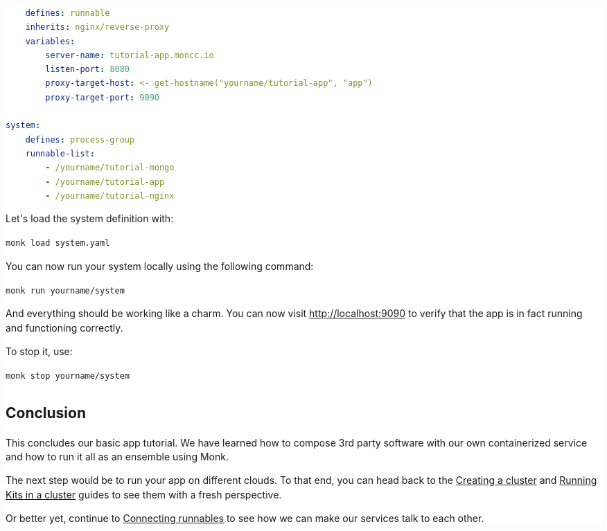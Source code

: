 ```yaml title="system.yaml" linenums="1"
    defines: runnable
    inherits: nginx/reverse-proxy
    variables:
        server-name: tutorial-app.moncc.io
        listen-port: 8080
        proxy-target-host: <- get-hostname("yourname/tutorial-app", "app")
        proxy-target-port: 9090

system:
    defines: process-group
    runnable-list:
        - /yourname/tutorial-mongo
        - /yourname/tutorial-app
        - /yourname/tutorial-nginx
```

Let's load the system definition with:

    monk load system.yaml

You can now run your system locally using the following command:

    monk run yourname/system

And everything should be working like a charm. You can now visit <http://localhost:9090> to verify that the app is in fact running and functioning correctly.

To stop it, use:

    monk stop yourname/system

## Conclusion

This concludes our basic app tutorial. We have learned how to compose 3rd party software with our own containerized service and how to run it all as an ensemble using Monk.

The next step would be to run your app on different clouds. To that end, you can head back to the [Creating a cluster](lifecycle/cluster-create-1) and [Running Kits in a cluster](lifecycle/running-templates-cluster) guides to see them with a fresh perspective.

Or better yet, continue to [Connecting runnables](connecting-runnables.md) to see how we can make our services talk to each other.
